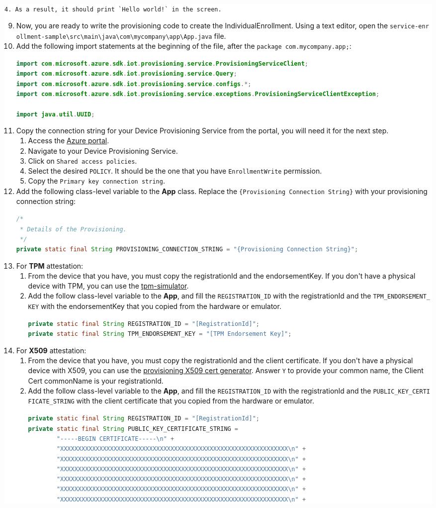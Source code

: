    4. As a result, it should print `Hello world!` in the screen.
9. Now, you are ready to write the provisioning code to create the IndividualEnrollment. Using a text editor, open the 
    `service-enrollment-sample\src\main\java\com\mycompany\app\App.java` file.
10. Add the following import statements at the beginning of the file, after the `package com.mycompany.app;`:
    ```java
    import com.microsoft.azure.sdk.iot.provisioning.service.ProvisioningServiceClient;
    import com.microsoft.azure.sdk.iot.provisioning.service.Query;
    import com.microsoft.azure.sdk.iot.provisioning.service.configs.*;
    import com.microsoft.azure.sdk.iot.provisioning.service.exceptions.ProvisioningServiceClientException;
    
    import java.util.UUID;
    ```
11. Copy the connection string for your Device Provisioning Service from the portal, you will need it for the next step.
    1. Access the [Azure portal](http://portal.azure.com/).
    2. Navigate to your Device Provisioning Service.
    3. Click on `Shared access policies`.
    4. Select the desired `POLICY`. It should be the one that you have `EnrollmentWrite` permission.
    5. Copy the `Primary key connection string`.
12. Add the following class-level variable to the **App** class. Replace the `{Provisioning Connection String}` with 
    your provisioning connection string:
    ```java
    /*
     * Details of the Provisioning.
     */
    private static final String PROVISIONING_CONNECTION_STRING = "{Provisioning Connection String}";
    ```
13. For **TPM** attestation:
    1. From the device that you have, you must copy the registrationId and the endorsementKey. If you don't have 
        a physical device with TPM, you can use the [tpm-simulator](https://github.com/Azure/azure-iot-sdk-java/tree/master/provisioning/provisioning-tools/tpm-simulator).
    2. Add the follow class-level variable to the **App**, and fill the `REGISTRATION_ID` with the registrationId and 
        the `TPM_ENDORSEMENT_KEY` with the endorsementKey that you copied from the hardware or emulator.
        ```java
        private static final String REGISTRATION_ID = "[RegistrationId]";
        private static final String TPM_ENDORSEMENT_KEY = "[TPM Endorsement Key]";
        ```
14. For **X509** attestation:
    1. From the device that you have, you must copy the registrationId and the client certificate. If you don't have 
        a physical device with X509, you can use the [provisioning X509 cert generator](https://github.com/Azure/azure-iot-sdk-java/tree/master/provisioning/provisioning-tools/provisioning-x509-cert-generator).
        Answer `Y` to provide your common name, the Client Cert commonName is your registrationId.
    2. Add the follow class-level variable to the **App**, and fill the `REGISTRATION_ID` with the registrationId and 
        the `PUBLIC_KEY_CERTIFICATE_STRING` with the client certificate that you copied from the hardware or emulator.
        ```java
        private static final String REGISTRATION_ID = "[RegistrationId]";
        private static final String PUBLIC_KEY_CERTIFICATE_STRING =
                "-----BEGIN CERTIFICATE-----\n" +
                "XXXXXXXXXXXXXXXXXXXXXXXXXXXXXXXXXXXXXXXXXXXXXXXXXXXXXXXXXXXXXXXX\n" +
                "XXXXXXXXXXXXXXXXXXXXXXXXXXXXXXXXXXXXXXXXXXXXXXXXXXXXXXXXXXXXXXXX\n" +
                "XXXXXXXXXXXXXXXXXXXXXXXXXXXXXXXXXXXXXXXXXXXXXXXXXXXXXXXXXXXXXXXX\n" +
                "XXXXXXXXXXXXXXXXXXXXXXXXXXXXXXXXXXXXXXXXXXXXXXXXXXXXXXXXXXXXXXXX\n" +
                "XXXXXXXXXXXXXXXXXXXXXXXXXXXXXXXXXXXXXXXXXXXXXXXXXXXXXXXXXXXXXXXX\n" +
                "XXXXXXXXXXXXXXXXXXXXXXXXXXXXXXXXXXXXXXXXXXXXXXXXXXXXXXXXXXXXXXXX\n" +